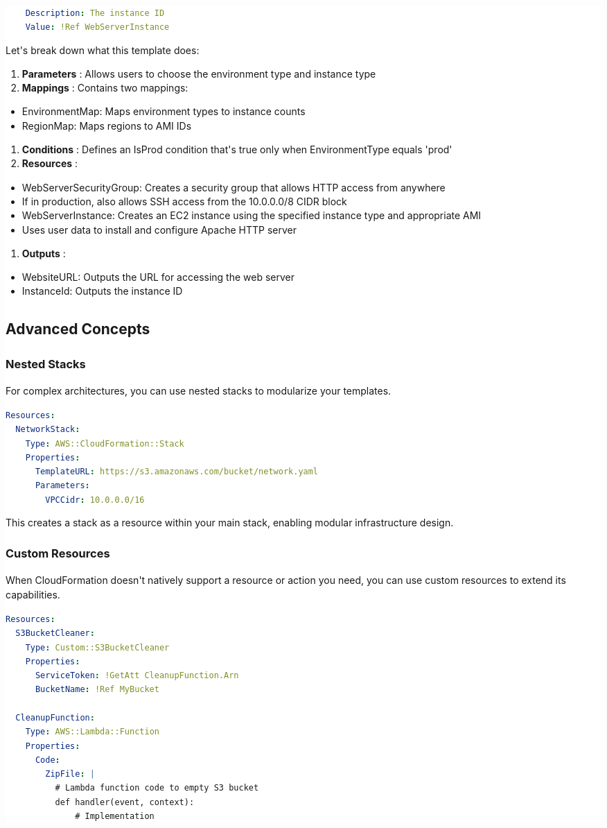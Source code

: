 ```yaml
    Description: The instance ID
    Value: !Ref WebServerInstance
```

Let's break down what this template does:

1. **Parameters** : Allows users to choose the environment type and instance type
2. **Mappings** : Contains two mappings:

* EnvironmentMap: Maps environment types to instance counts
* RegionMap: Maps regions to AMI IDs

1. **Conditions** : Defines an IsProd condition that's true only when EnvironmentType equals 'prod'
2. **Resources** :

* WebServerSecurityGroup: Creates a security group that allows HTTP access from anywhere
* If in production, also allows SSH access from the 10.0.0.0/8 CIDR block
* WebServerInstance: Creates an EC2 instance using the specified instance type and appropriate AMI
* Uses user data to install and configure Apache HTTP server

1. **Outputs** :

* WebsiteURL: Outputs the URL for accessing the web server
* InstanceId: Outputs the instance ID

## Advanced Concepts

### Nested Stacks

For complex architectures, you can use nested stacks to modularize your templates.

```yaml
Resources:
  NetworkStack:
    Type: AWS::CloudFormation::Stack
    Properties:
      TemplateURL: https://s3.amazonaws.com/bucket/network.yaml
      Parameters:
        VPCCidr: 10.0.0.0/16
```

This creates a stack as a resource within your main stack, enabling modular infrastructure design.

### Custom Resources

When CloudFormation doesn't natively support a resource or action you need, you can use custom resources to extend its capabilities.

```yaml
Resources:
  S3BucketCleaner:
    Type: Custom::S3BucketCleaner
    Properties:
      ServiceToken: !GetAtt CleanupFunction.Arn
      BucketName: !Ref MyBucket
  
  CleanupFunction:
    Type: AWS::Lambda::Function
    Properties:
      Code:
        ZipFile: |
          # Lambda function code to empty S3 bucket
          def handler(event, context):
              # Implementation
```
